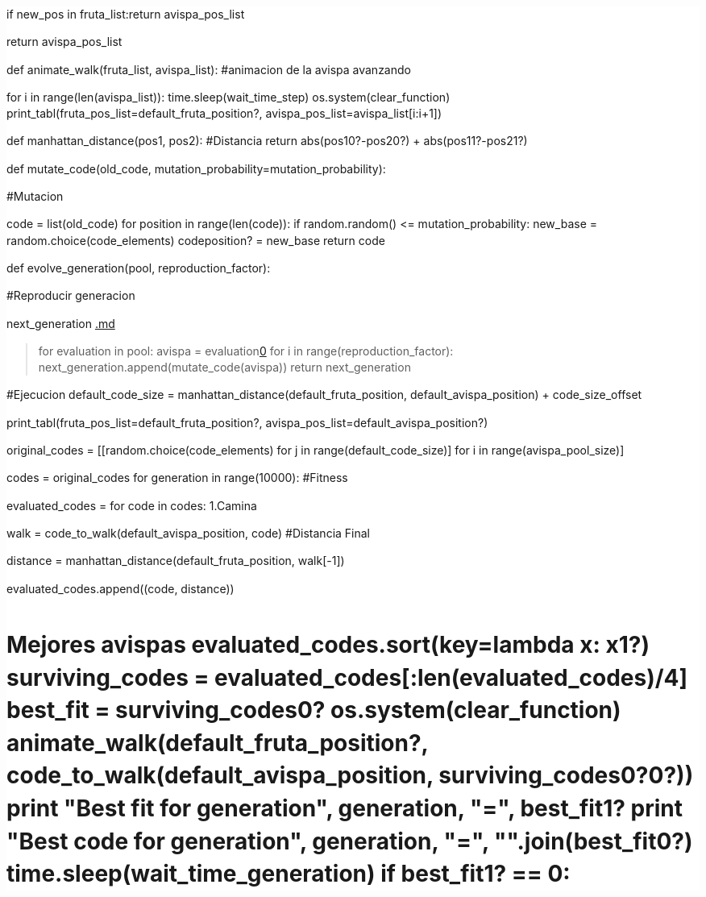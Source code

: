 if new\_pos in fruta\_list:return avispa\_pos\_list


return avispa\_pos\_list

def animate\_walk(fruta\_list, avispa\_list):
#animacion de la avispa avanzando

for i in range(len(avispa\_list)):
time.sleep(wait\_time\_step) os.system(clear\_function) print\_tabl(fruta\_pos\_list=default\_fruta\_position?, avispa\_pos\_list=avispa\_list[i:i+1])


def manhattan\_distance(pos1, pos2):
#Distancia
return abs(pos10?-pos20?) + abs(pos11?-pos21?)


def mutate\_code(old\_code, mutation\_probability=mutation\_probability):

#Mutacion

code = list(old\_code) for position in range(len(code)):
if random.random() <= mutation\_probability:
new\_base = random.choice(code\_elements) codeposition? = new\_base
return code

def evolve\_generation(pool, reproduction\_factor):

#Reproducir generacion

next\_generation [.md](.md)
> for evaluation in pool:
avispa = evaluation[0](0.md)
> for i in range(reproduction\_factor):
next\_generation.append(mutate\_code(avispa))
return next\_generation

#Ejecucion default\_code\_size = manhattan\_distance(default\_fruta\_position, default\_avispa\_position) + code\_size\_offset

print\_tabl(fruta\_pos\_list=default\_fruta\_position?, avispa\_pos\_list=default\_avispa\_position?)

original\_codes = [[random.choice(code\_elements) for j in range(default\_code\_size)] for i in range(avispa\_pool\_size)]

codes = original\_codes for generation in range(10000):
#Fitness

evaluated\_codes =  for code in codes: 1.Camina

walk = code\_to\_walk(default\_avispa\_position, code)
#Distancia Final

distance = manhattan\_distance(default\_fruta\_position, walk[-1])

evaluated\_codes.append((code, distance))


# Mejores avispas evaluated\_codes.sort(key=lambda x: x1?) surviving\_codes = evaluated\_codes[:len(evaluated\_codes)/4] best\_fit = surviving\_codes0? os.system(clear\_function) animate\_walk(default\_fruta\_position?, code\_to\_walk(default\_avispa\_position, surviving\_codes0?0?)) print "Best fit for generation", generation, "=", best\_fit1? print "Best code for generation", generation, "=", "".join(best\_fit0?) time.sleep(wait\_time\_generation) if best\_fit1? == 0:
